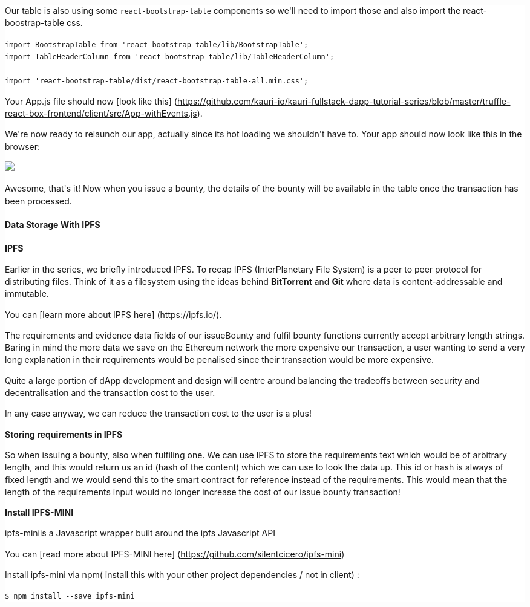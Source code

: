 Our table is also using some `react-bootstrap-table` components so we'll need to import those and also import the react-boostrap-table css.

```
import BootstrapTable from 'react-bootstrap-table/lib/BootstrapTable';
import TableHeaderColumn from 'react-bootstrap-table/lib/TableHeaderColumn';

import 'react-bootstrap-table/dist/react-bootstrap-table-all.min.css';
```
Your App.js file should now [look like this] (https://github.com/kauri-io/kauri-fullstack-dapp-tutorial-series/blob/master/truffle-react-box-frontend/client/src/App-withEvents.js).

We're now ready to relaunch our app, actually since its hot loading we shouldn't have to. Your app should now look like this in the browser:

![](https://ipfs.infura.io/ipfs/QmacomLt3mKrJCg2LZHUncEoyhNnKjucdXk1hsVfagPbJv)

Awesome, that's it! Now when you issue a bounty, the details of the bounty will be available in the table once the transaction has been processed. 

#### Data Storage With IPFS

**IPFS**

Earlier in the series, we briefly introduced IPFS. To recap IPFS (InterPlanetary File System) is a peer to peer protocol for distributing files. Think of it as a filesystem using the ideas behind **BitTorrent** and **Git** where data is content-addressable and immutable.

You can [learn more about IPFS here] (https://ipfs.io/).

The requirements and evidence data fields of our issueBounty and fulfil bounty functions currently accept arbitrary length strings. Baring in mind the more data we save on the Ethereum network the more expensive our transaction, a user wanting to send a very long explanation in their requirements would be penalised since their transaction would be more expensive.

Quite a large portion of dApp development and design will centre around balancing the tradeoffs between security and decentralisation and the transaction cost to the user.

In any case anyway, we can reduce the transaction cost to the user is a plus!

**Storing requirements in IPFS**

So when issuing a bounty, also when fulfiling one. We can use IPFS to store the requirements text which would be of arbitrary length, and this would return us an id (hash of the content) which we can use to look the data up. This id or hash is always of fixed length and we would send this to the smart contract for reference instead of the requirements. This would mean that the length of the requirements input would no longer increase the cost of our issue bounty transaction!

**Install IPFS-MINI**

ipfs-miniis a Javascript wrapper built around the ipfs Javascript API

You can [read more about IPFS-MINI here] (https://github.com/silentcicero/ipfs-mini)

Install ipfs-mini via npm( install this with your other project dependencies / not in client) :
```
$ npm install --save ipfs-mini
```
